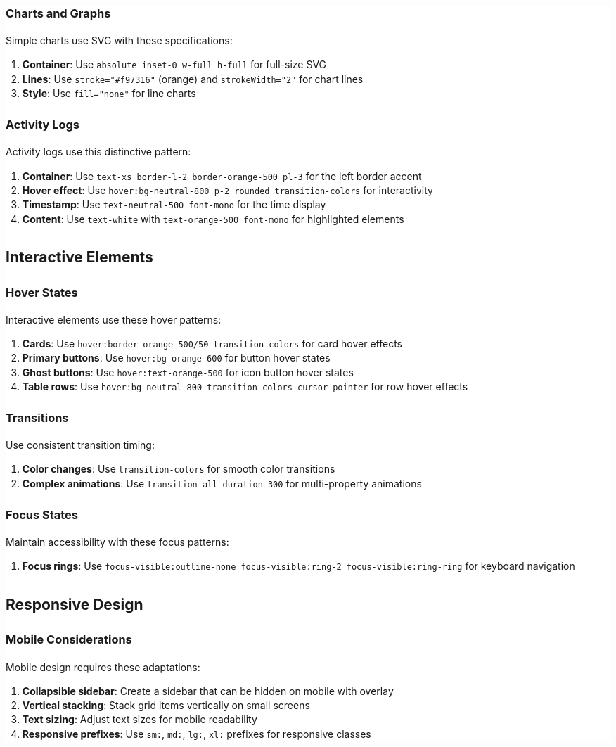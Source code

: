 ### Charts and Graphs

Simple charts use SVG with these specifications:

1. **Container**: Use `absolute inset-0 w-full h-full` for full-size SVG
2. **Lines**: Use `stroke="#f97316"` (orange) and `strokeWidth="2"` for chart lines
3. **Style**: Use `fill="none"` for line charts

### Activity Logs

Activity logs use this distinctive pattern:

1. **Container**: Use `text-xs border-l-2 border-orange-500 pl-3` for the left border accent
2. **Hover effect**: Use `hover:bg-neutral-800 p-2 rounded transition-colors` for interactivity
3. **Timestamp**: Use `text-neutral-500 font-mono` for the time display
4. **Content**: Use `text-white` with `text-orange-500 font-mono` for highlighted elements

## Interactive Elements

### Hover States

Interactive elements use these hover patterns:

1. **Cards**: Use `hover:border-orange-500/50 transition-colors` for card hover effects
2. **Primary buttons**: Use `hover:bg-orange-600` for button hover states
3. **Ghost buttons**: Use `hover:text-orange-500` for icon button hover states
4. **Table rows**: Use `hover:bg-neutral-800 transition-colors cursor-pointer` for row hover effects

### Transitions

Use consistent transition timing:

1. **Color changes**: Use `transition-colors` for smooth color transitions
2. **Complex animations**: Use `transition-all duration-300` for multi-property animations

### Focus States

Maintain accessibility with these focus patterns:

1. **Focus rings**: Use `focus-visible:outline-none focus-visible:ring-2 focus-visible:ring-ring` for keyboard navigation

## Responsive Design

### Mobile Considerations

Mobile design requires these adaptations:

1. **Collapsible sidebar**: Create a sidebar that can be hidden on mobile with overlay
2. **Vertical stacking**: Stack grid items vertically on small screens
3. **Text sizing**: Adjust text sizes for mobile readability
4. **Responsive prefixes**: Use `sm:`, `md:`, `lg:`, `xl:` prefixes for responsive classes
